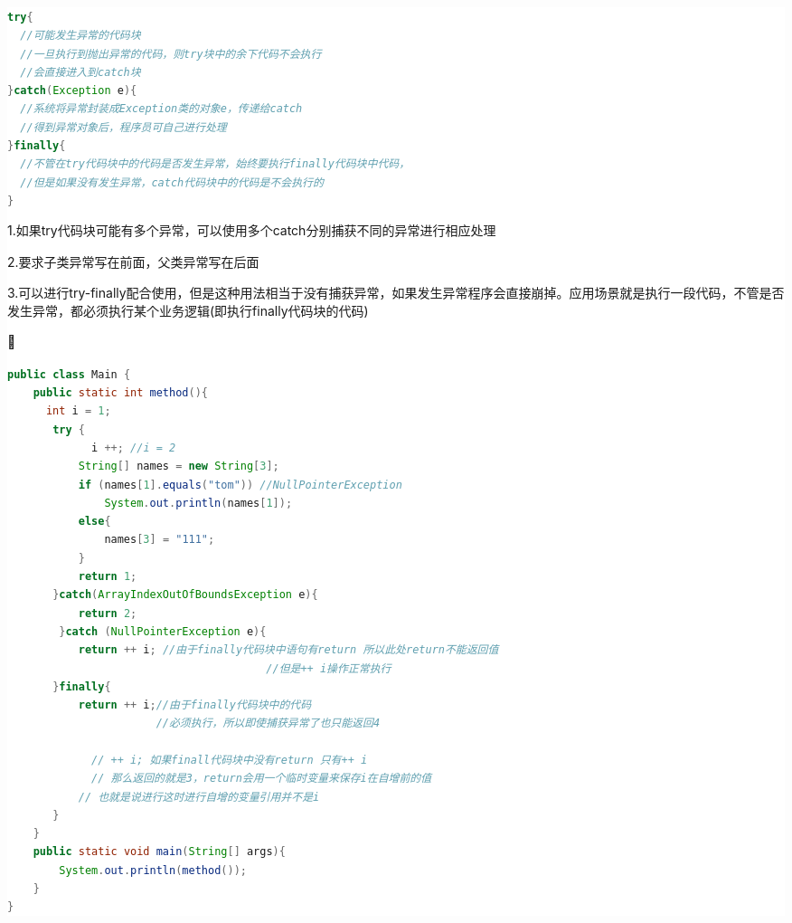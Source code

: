 ```java
try{
  //可能发生异常的代码块
  //一旦执行到抛出异常的代码，则try块中的余下代码不会执行
  //会直接进入到catch块
}catch(Exception e){
  //系统将异常封装成Exception类的对象e，传递给catch
  //得到异常对象后，程序员可自己进行处理
}finally{
  //不管在try代码块中的代码是否发生异常，始终要执行finally代码块中代码，
  //但是如果没有发生异常，catch代码块中的代码是不会执行的
}
```

1.如果try代码块可能有多个异常，可以使用多个catch分别捕获不同的异常进行相应处理

2.要求子类异常写在前面，父类异常写在后面

3.可以进行try-finally配合使用，但是这种用法相当于没有捕获异常，如果发生异常程序会直接崩掉。应用场景就是执行一段代码，不管是否发生异常，都必须执行某个业务逻辑(即执行finally代码块的代码)

🌰

```java
public class Main {
    public static int method(){
      int i = 1;
       try {
         	 i ++; //i = 2
           String[] names = new String[3];
           if (names[1].equals("tom")) //NullPointerException
               System.out.println(names[1]);
           else{
               names[3] = "111";
           }
           return 1;
       }catch(ArrayIndexOutOfBoundsException e){
           return 2;
        }catch (NullPointerException e){
           return ++ i; //由于finally代码块中语句有return 所以此处return不能返回值
         								//但是++ i操作正常执行
       }finally{     
           return ++ i;//由于finally代码块中的代码
                       //必须执行，所以即使捕获异常了也只能返回4
           
        	 // ++ i; 如果finall代码块中没有return 只有++ i
         	 // 那么返回的就是3，return会用一个临时变量来保存i在自增前的值
           // 也就是说进行这时进行自增的变量引用并不是i
       }
    }
    public static void main(String[] args){
        System.out.println(method());
    }
}
```
